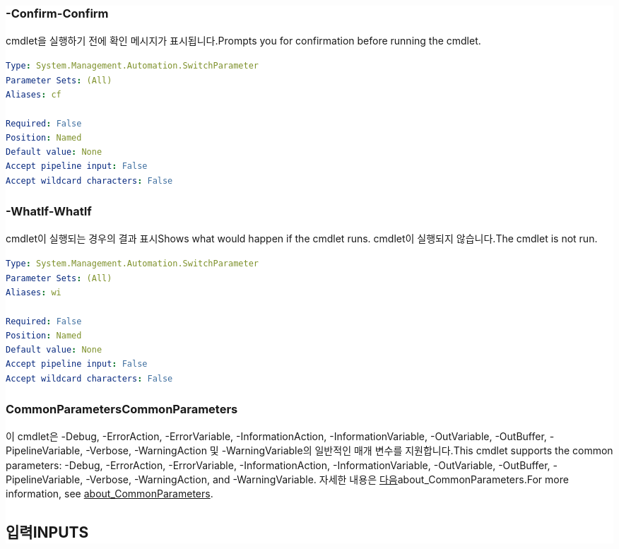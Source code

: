 ### <span data-ttu-id="4a989-130">-Confirm</span><span class="sxs-lookup"><span data-stu-id="4a989-130">-Confirm</span></span>
<span data-ttu-id="4a989-131">cmdlet을 실행하기 전에 확인 메시지가 표시됩니다.</span><span class="sxs-lookup"><span data-stu-id="4a989-131">Prompts you for confirmation before running the cmdlet.</span></span>

```yaml
Type: System.Management.Automation.SwitchParameter
Parameter Sets: (All)
Aliases: cf

Required: False
Position: Named
Default value: None
Accept pipeline input: False
Accept wildcard characters: False
```

### <span data-ttu-id="4a989-132">-WhatIf</span><span class="sxs-lookup"><span data-stu-id="4a989-132">-WhatIf</span></span>
<span data-ttu-id="4a989-133">cmdlet이 실행되는 경우의 결과 표시</span><span class="sxs-lookup"><span data-stu-id="4a989-133">Shows what would happen if the cmdlet runs.</span></span>
<span data-ttu-id="4a989-134">cmdlet이 실행되지 않습니다.</span><span class="sxs-lookup"><span data-stu-id="4a989-134">The cmdlet is not run.</span></span>

```yaml
Type: System.Management.Automation.SwitchParameter
Parameter Sets: (All)
Aliases: wi

Required: False
Position: Named
Default value: None
Accept pipeline input: False
Accept wildcard characters: False
```

### <span data-ttu-id="4a989-135">CommonParameters</span><span class="sxs-lookup"><span data-stu-id="4a989-135">CommonParameters</span></span>
<span data-ttu-id="4a989-136">이 cmdlet은 -Debug, -ErrorAction, -ErrorVariable, -InformationAction, -InformationVariable, -OutVariable, -OutBuffer, -PipelineVariable, -Verbose, -WarningAction 및 -WarningVariable의 일반적인 매개 변수를 지원합니다.</span><span class="sxs-lookup"><span data-stu-id="4a989-136">This cmdlet supports the common parameters: -Debug, -ErrorAction, -ErrorVariable, -InformationAction, -InformationVariable, -OutVariable, -OutBuffer, -PipelineVariable, -Verbose, -WarningAction, and -WarningVariable.</span></span> <span data-ttu-id="4a989-137">자세한 내용은 [다음](http://go.microsoft.com/fwlink/?LinkID=113216)about_CommonParameters.</span><span class="sxs-lookup"><span data-stu-id="4a989-137">For more information, see [about_CommonParameters](http://go.microsoft.com/fwlink/?LinkID=113216).</span></span>

## <span data-ttu-id="4a989-138">입력</span><span class="sxs-lookup"><span data-stu-id="4a989-138">INPUTS</span></span>
